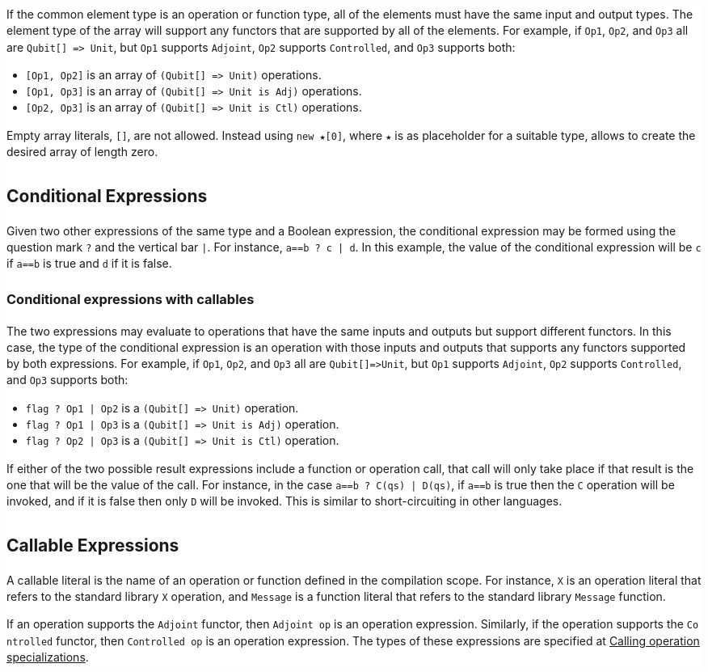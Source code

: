 If the common element type is an operation or function type, all of the elements must have the same input and output types.
The element type of the array will support any functors that are supported by all of the elements.
For example, if `Op1`, `Op2`, and `Op3` all are `Qubit[] => Unit`, but `Op1` supports `Adjoint`, `Op2` supports `Controlled`, and `Op3` supports both:

- `[Op1, Op2]` is an array of `(Qubit[] => Unit)` operations.
- `[Op1, Op3]` is an array of `(Qubit[] => Unit is Adj)` operations.
- `[Op2, Op3]` is an array of `(Qubit[] => Unit is Ctl)` operations.

Empty array literals, `[]`, are not allowed.
Instead using `new ★[0]`, where `★` is as placeholder for a suitable type, allows to create the desired array of length zero.


## Conditional Expressions

Given two other expressions of the same type and a Boolean expression,
the conditional expression may be formed using the question mark `?` and
the vertical bar `|`.
For instance, `a==b ? c | d`.
In this example, the value of the conditional expression will be `c` if
`a==b` is true and `d` if it is false.

### Conditional expressions with callables

The two expressions may evaluate to operations that have the same inputs and outputs but support different functors.
In this case, the type of the conditional expression is an operation with those inputs and outputs that supports any functors supported by both expressions.
For example, if `Op1`, `Op2`, and `Op3` all are `Qubit[]=>Unit`, but `Op1` supports `Adjoint`, `Op2` supports `Controlled`, and `Op3` supports both:

- `flag ? Op1 | Op2` is a `(Qubit[] => Unit)` operation.
- `flag ? Op1 | Op3` is a `(Qubit[] => Unit is Adj)` operation.
- `flag ? Op2 | Op3` is a `(Qubit[] => Unit is Ctl)` operation.

If either of the two possible result expressions include a function or operation call, that call will only take place if that result is the one that will be the value of the call.
For instance, in the case `a==b ? C(qs) | D(qs)`, if `a==b` is true then the `C` operation will be invoked, and if it is false then only `D` will be invoked.
This is similar to short-circuiting in other languages.

## Callable Expressions

A callable literal is the name of an operation or function defined in the compilation scope.
For instance, `X` is an operation literal that refers to the standard library `X` operation, and `Message` is a function literal that refers to the standard library `Message` function.

If an operation supports the `Adjoint` functor, then `Adjoint op` is an operation expression.
Similarly, if the operation supports the `Controlled` functor, then `Controlled op` is an operation expression.
The types of these expressions are specified at [Calling operation specializations](xref:microsoft.quantum.guide.operationsfunctions#calling-operation-specializations).

